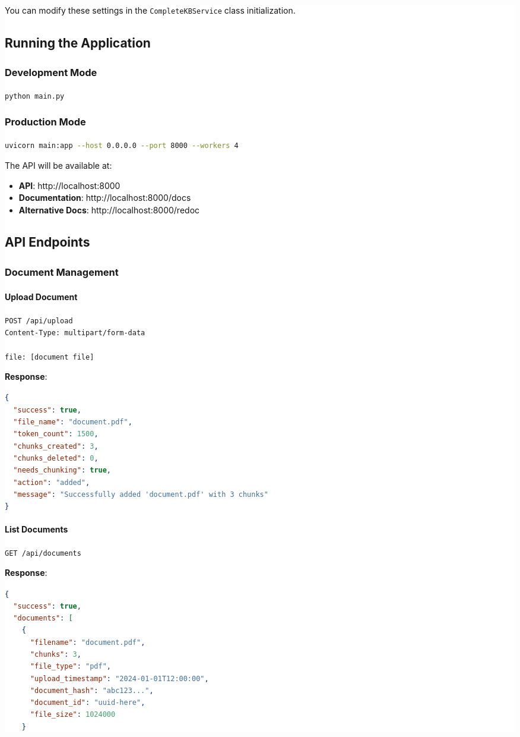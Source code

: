 You can modify these settings in the `CompleteKBService` class initialization.

## Running the Application

### Development Mode

```bash
python main.py
```

### Production Mode

```bash
uvicorn main:app --host 0.0.0.0 --port 8000 --workers 4
```

The API will be available at:
- **API**: http://localhost:8000
- **Documentation**: http://localhost:8000/docs
- **Alternative Docs**: http://localhost:8000/redoc

## API Endpoints

### Document Management

#### Upload Document
```http
POST /api/upload
Content-Type: multipart/form-data

file: [document file]
```

**Response**:
```json
{
  "success": true,
  "file_name": "document.pdf",
  "token_count": 1500,
  "chunks_created": 3,
  "chunks_deleted": 0,
  "needs_chunking": true,
  "action": "added",
  "message": "Successfully added 'document.pdf' with 3 chunks"
}
```

#### List Documents
```http
GET /api/documents
```

**Response**:
```json
{
  "success": true,
  "documents": [
    {
      "filename": "document.pdf",
      "chunks": 3,
      "file_type": "pdf",
      "upload_timestamp": "2024-01-01T12:00:00",
      "document_hash": "abc123...",
      "document_id": "uuid-here",
      "file_size": 1024000
    }
```